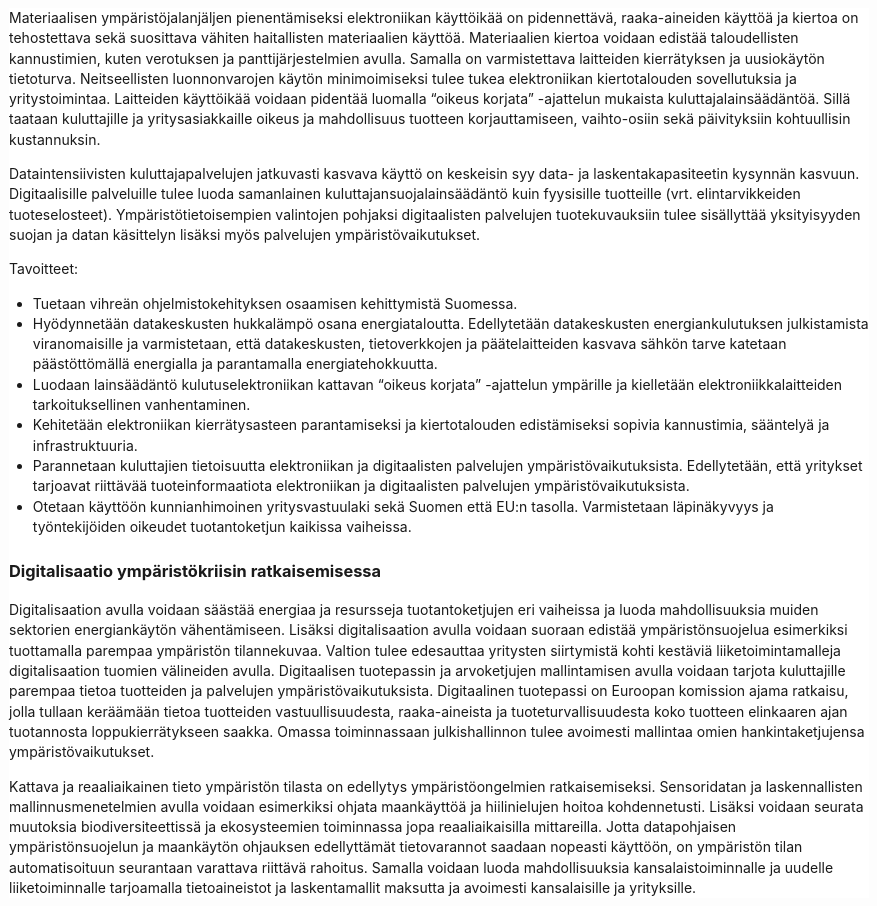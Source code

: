 Materiaalisen ympäristöjalanjäljen pienentämiseksi elektroniikan käyttöikää on pidennettävä, raaka-aineiden käyttöä ja kiertoa on tehostettava sekä suosittava vähiten haitallisten materiaalien käyttöä. Materiaalien kiertoa voidaan edistää taloudellisten kannustimien, kuten verotuksen ja panttijärjestelmien avulla. Samalla on varmistettava laitteiden kierrätyksen ja uusiokäytön tietoturva. Neitseellisten luonnonvarojen käytön minimoimiseksi tulee tukea elektroniikan kiertotalouden sovellutuksia ja yritystoimintaa. Laitteiden käyttöikää voidaan pidentää luomalla “oikeus korjata” -ajattelun mukaista kuluttajalainsäädäntöä. Sillä taataan kuluttajille ja yritysasiakkaille oikeus ja mahdollisuus tuotteen korjauttamiseen, vaihto-osiin sekä päivityksiin kohtuullisin kustannuksin.

Dataintensiivisten kuluttajapalvelujen jatkuvasti kasvava käyttö on keskeisin syy data- ja laskentakapasiteetin kysynnän kasvuun. Digitaalisille palveluille tulee luoda samanlainen kuluttajansuojalainsäädäntö kuin fyysisille tuotteille (vrt. elintarvikkeiden tuoteselosteet). Ympäristötietoisempien valintojen pohjaksi digitaalisten palvelujen tuotekuvauksiin tulee sisällyttää yksityisyyden suojan ja datan käsittelyn lisäksi myös palvelujen ympäristövaikutukset.

Tavoitteet:

* Tuetaan vihreän ohjelmistokehityksen osaamisen kehittymistä Suomessa.
* Hyödynnetään datakeskusten hukkalämpö osana energiataloutta. Edellytetään datakeskusten energiankulutuksen julkistamista viranomaisille ja varmistetaan, että datakeskusten, tietoverkkojen ja päätelaitteiden kasvava sähkön tarve katetaan päästöttömällä energialla ja parantamalla energiatehokkuutta.
* Luodaan lainsäädäntö kulutuselektroniikan kattavan “oikeus korjata” -ajattelun ympärille ja kielletään elektroniikkalaitteiden tarkoituksellinen vanhentaminen.
* Kehitetään elektroniikan kierrätysasteen parantamiseksi ja kiertotalouden edistämiseksi sopivia kannustimia, sääntelyä ja infrastruktuuria.
* Parannetaan kuluttajien tietoisuutta elektroniikan ja digitaalisten palvelujen ympäristövaikutuksista. Edellytetään, että yritykset tarjoavat riittävää tuoteinformaatiota elektroniikan ja digitaalisten palvelujen ympäristövaikutuksista.
* Otetaan käyttöön kunnianhimoinen yritysvastuulaki sekä Suomen että EU:n tasolla. Varmistetaan läpinäkyvyys ja työntekijöiden oikeudet tuotantoketjun kaikissa vaiheissa.

### Digitalisaatio ympäristökriisin ratkaisemisessa

Digitalisaation avulla voidaan säästää energiaa ja resursseja tuotantoketjujen eri vaiheissa ja luoda mahdollisuuksia muiden sektorien energiankäytön vähentämiseen. Lisäksi digitalisaation avulla voidaan suoraan edistää ympäristönsuojelua esimerkiksi tuottamalla parempaa ympäristön tilannekuvaa. Valtion tulee edesauttaa yritysten siirtymistä kohti kestäviä liiketoimintamalleja digitalisaation tuomien välineiden avulla. Digitaalisen tuotepassin ja arvoketjujen mallintamisen avulla voidaan tarjota kuluttajille parempaa tietoa tuotteiden ja palvelujen ympäristövaikutuksista. Digitaalinen tuotepassi on Euroopan komission ajama ratkaisu, jolla tullaan keräämään tietoa tuotteiden vastuullisuudesta, raaka-aineista ja tuoteturvallisuudesta koko tuotteen elinkaaren ajan tuotannosta loppukierrätykseen saakka. Omassa toiminnassaan julkishallinnon tulee avoimesti mallintaa omien hankintaketjujensa ympäristövaikutukset.

Kattava ja reaaliaikainen tieto ympäristön tilasta on edellytys ympäristöongelmien ratkaisemiseksi. Sensoridatan ja laskennallisten mallinnusmenetelmien avulla voidaan esimerkiksi ohjata maankäyttöä ja hiilinielujen hoitoa kohdennetusti. Lisäksi voidaan seurata muutoksia biodiversiteettissä ja ekosysteemien toiminnassa jopa reaaliaikaisilla mittareilla. Jotta datapohjaisen ympäristönsuojelun ja maankäytön ohjauksen edellyttämät tietovarannot saadaan nopeasti käyttöön, on ympäristön tilan automatisoituun seurantaan varattava riittävä rahoitus. Samalla voidaan luoda mahdollisuuksia kansalaistoiminnalle ja uudelle liiketoiminnalle tarjoamalla tietoaineistot ja laskentamallit maksutta ja avoimesti kansalaisille ja yrityksille.
